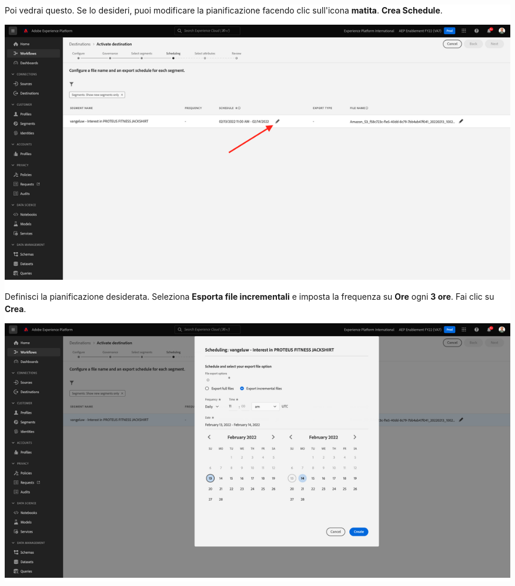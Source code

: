 Poi vedrai questo. Se lo desideri, puoi modificare la pianificazione facendo clic sull&#39;icona **matita**. **Crea Schedule**.

![RTCDP](./images/s3bb.png)

Definisci la pianificazione desiderata. Seleziona **Esporta file incrementali** e imposta la frequenza su **Ore** ogni **3 ore**. Fai clic su **Crea**.

![RTCDP](./images/s3bbc.png)
